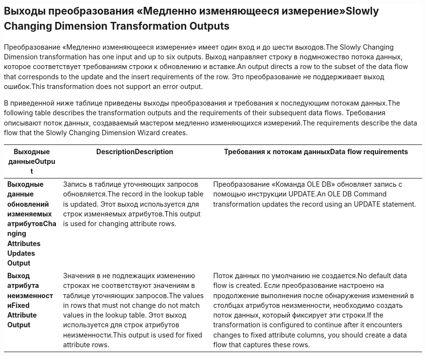 ## <a name="slowly-changing-dimension-transformation-outputs"></a><span data-ttu-id="35a39-134">Выходы преобразования «Медленно изменяющееся измерение»</span><span class="sxs-lookup"><span data-stu-id="35a39-134">Slowly Changing Dimension Transformation Outputs</span></span>  
 <span data-ttu-id="35a39-135">Преобразование «Медленно изменяющееся измерение» имеет один вход и до шести выходов.</span><span class="sxs-lookup"><span data-stu-id="35a39-135">The Slowly Changing Dimension transformation has one input and up to six outputs.</span></span> <span data-ttu-id="35a39-136">Выход направляет строку в подмножество потока данных, которое соответствует требованиям строки к обновлению и вставке.</span><span class="sxs-lookup"><span data-stu-id="35a39-136">An output directs a row to the subset of the data flow that corresponds to the update and the insert requirements of the row.</span></span> <span data-ttu-id="35a39-137">Это преобразование не поддерживает выход ошибок.</span><span class="sxs-lookup"><span data-stu-id="35a39-137">This transformation does not support an error output.</span></span>  
  
 <span data-ttu-id="35a39-138">В приведенной ниже таблице приведены выходы преобразования и требования к последующим потокам данных.</span><span class="sxs-lookup"><span data-stu-id="35a39-138">The following table describes the transformation outputs and the requirements of their subsequent data flows.</span></span> <span data-ttu-id="35a39-139">Требования описывают поток данных, создаваемый мастером медленно изменяющихся измерений.</span><span class="sxs-lookup"><span data-stu-id="35a39-139">The requirements describe the data flow that the Slowly Changing Dimension Wizard creates.</span></span>  
  
|<span data-ttu-id="35a39-140">Выходные данные</span><span class="sxs-lookup"><span data-stu-id="35a39-140">Output</span></span>|<span data-ttu-id="35a39-141">Description</span><span class="sxs-lookup"><span data-stu-id="35a39-141">Description</span></span>|<span data-ttu-id="35a39-142">Требования к потокам данных</span><span class="sxs-lookup"><span data-stu-id="35a39-142">Data flow requirements</span></span>|  
|------------|-----------------|----------------------------|  
|<span data-ttu-id="35a39-143">**Выходные данные обновлений изменяемых атрибутов**</span><span class="sxs-lookup"><span data-stu-id="35a39-143">**Changing Attributes Updates Output**</span></span>|<span data-ttu-id="35a39-144">Запись в таблице уточняющих запросов обновляется.</span><span class="sxs-lookup"><span data-stu-id="35a39-144">The record in the lookup table is updated.</span></span> <span data-ttu-id="35a39-145">Этот выход используется для строк изменяемых атрибутов.</span><span class="sxs-lookup"><span data-stu-id="35a39-145">This output is used for changing attribute rows.</span></span>|<span data-ttu-id="35a39-146">Преобразование «Команда OLE DB» обновляет запись с помощью инструкции UPDATE.</span><span class="sxs-lookup"><span data-stu-id="35a39-146">An OLE DB Command transformation updates the record using an UPDATE statement.</span></span>|  
|<span data-ttu-id="35a39-147">**Выход атрибута неизменности**</span><span class="sxs-lookup"><span data-stu-id="35a39-147">**Fixed Attribute Output**</span></span>|<span data-ttu-id="35a39-148">Значения в не подлежащих изменению строках не соответствуют значениям в таблице уточняющих запросов.</span><span class="sxs-lookup"><span data-stu-id="35a39-148">The values in rows that must not change do not match values in the lookup table.</span></span> <span data-ttu-id="35a39-149">Этот выход используется для строк атрибутов неизменности.</span><span class="sxs-lookup"><span data-stu-id="35a39-149">This output is used for fixed attribute rows.</span></span>|<span data-ttu-id="35a39-150">Поток данных по умолчанию не создается.</span><span class="sxs-lookup"><span data-stu-id="35a39-150">No default data flow is created.</span></span> <span data-ttu-id="35a39-151">Если преобразование настроено на продолжение выполнения после обнаружения изменений в столбцах атрибутов неизменности, необходимо создать поток данных, который фиксирует эти строки.</span><span class="sxs-lookup"><span data-stu-id="35a39-151">If the transformation is configured to continue after it encounters changes to fixed attribute columns, you should create a data flow that captures these rows.</span></span>|  